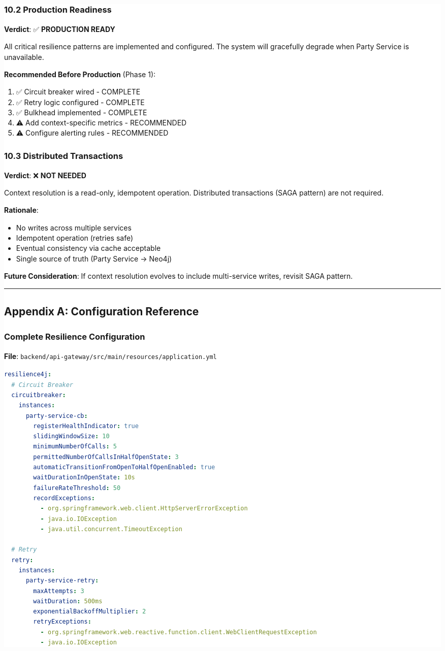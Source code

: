 ### 10.2 Production Readiness

**Verdict**: ✅ **PRODUCTION READY**

All critical resilience patterns are implemented and configured. The system will gracefully degrade when Party Service is unavailable.

**Recommended Before Production** (Phase 1):
1. ✅ Circuit breaker wired - COMPLETE
2. ✅ Retry logic configured - COMPLETE
3. ✅ Bulkhead implemented - COMPLETE
4. ⚠️ Add context-specific metrics - RECOMMENDED
5. ⚠️ Configure alerting rules - RECOMMENDED

### 10.3 Distributed Transactions

**Verdict**: ❌ **NOT NEEDED**

Context resolution is a read-only, idempotent operation. Distributed transactions (SAGA pattern) are not required.

**Rationale**:
- No writes across multiple services
- Idempotent operation (retries safe)
- Eventual consistency via cache acceptable
- Single source of truth (Party Service → Neo4j)

**Future Consideration**: If context resolution evolves to include multi-service writes, revisit SAGA pattern.

---

## Appendix A: Configuration Reference

### Complete Resilience Configuration

**File**: `backend/api-gateway/src/main/resources/application.yml`

```yaml
resilience4j:
  # Circuit Breaker
  circuitbreaker:
    instances:
      party-service-cb:
        registerHealthIndicator: true
        slidingWindowSize: 10
        minimumNumberOfCalls: 5
        permittedNumberOfCallsInHalfOpenState: 3
        automaticTransitionFromOpenToHalfOpenEnabled: true
        waitDurationInOpenState: 10s
        failureRateThreshold: 50
        recordExceptions:
          - org.springframework.web.client.HttpServerErrorException
          - java.io.IOException
          - java.util.concurrent.TimeoutException

  # Retry
  retry:
    instances:
      party-service-retry:
        maxAttempts: 3
        waitDuration: 500ms
        exponentialBackoffMultiplier: 2
        retryExceptions:
          - org.springframework.web.reactive.function.client.WebClientRequestException
          - java.io.IOException
```
